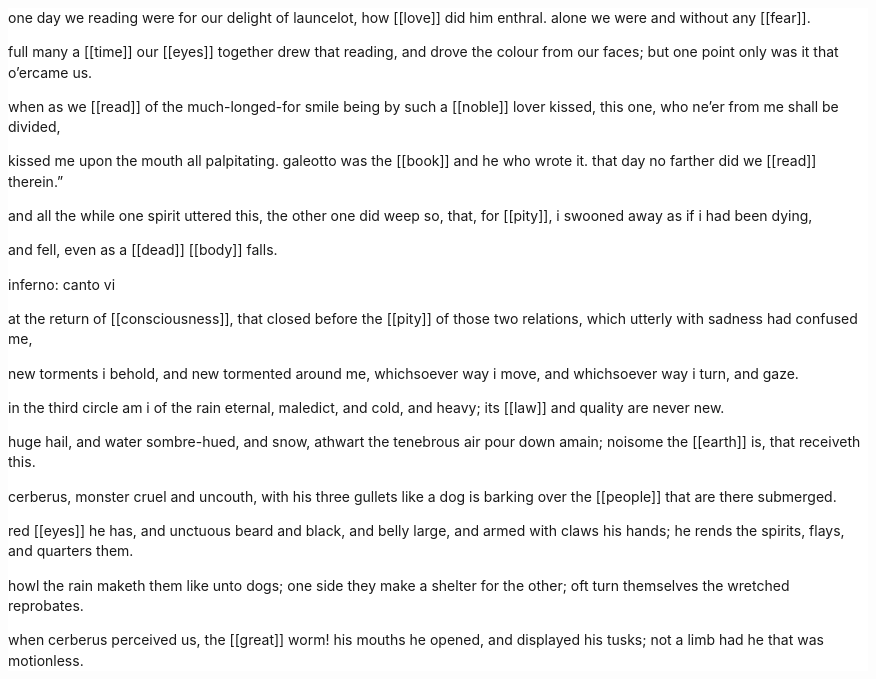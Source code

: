 one day we reading were for our delight
    of launcelot, how [[love]] did him enthral.
    alone we were and without any [[fear]].

full many a [[time]] our [[eyes]] together drew
    that reading, and drove the colour from our faces;
    but one point only was it that o’ercame us.

when as we [[read]] of the much-longed-for smile
    being by such a [[noble]] lover kissed,
    this one, who ne’er from me shall be divided,

kissed me upon the mouth all palpitating.
    galeotto was the [[book]] and he who wrote it.
    that day no farther did we [[read]] therein.”

and all the while one spirit uttered this,
    the other one did weep so, that, for [[pity]],
    i swooned away as if i had been dying,

and fell, even as a [[dead]] [[body]] falls.




inferno: canto vi


at the return of [[consciousness]], that closed
    before the [[pity]] of those two relations,
    which utterly with sadness had confused me,

new torments i behold, and new tormented
    around me, whichsoever way i move,
    and whichsoever way i turn, and gaze.

in the third circle am i of the rain
    eternal, maledict, and cold, and heavy;
    its [[law]] and quality are never new.

huge hail, and water sombre-hued, and snow,
    athwart the tenebrous air pour down amain;
    noisome the [[earth]] is, that receiveth this.

cerberus, monster cruel and uncouth,
    with his three gullets like a dog is barking
    over the [[people]] that are there submerged.

red [[eyes]] he has, and unctuous beard and black,
    and belly large, and armed with claws his hands;
    he rends the spirits, flays, and quarters them.

howl the rain maketh them like unto dogs;
    one side they make a shelter for the other;
    oft turn themselves the wretched reprobates.

when cerberus perceived us, the [[great]] worm!
     his mouths he opened, and displayed his tusks;
     not a limb had he that was motionless.
